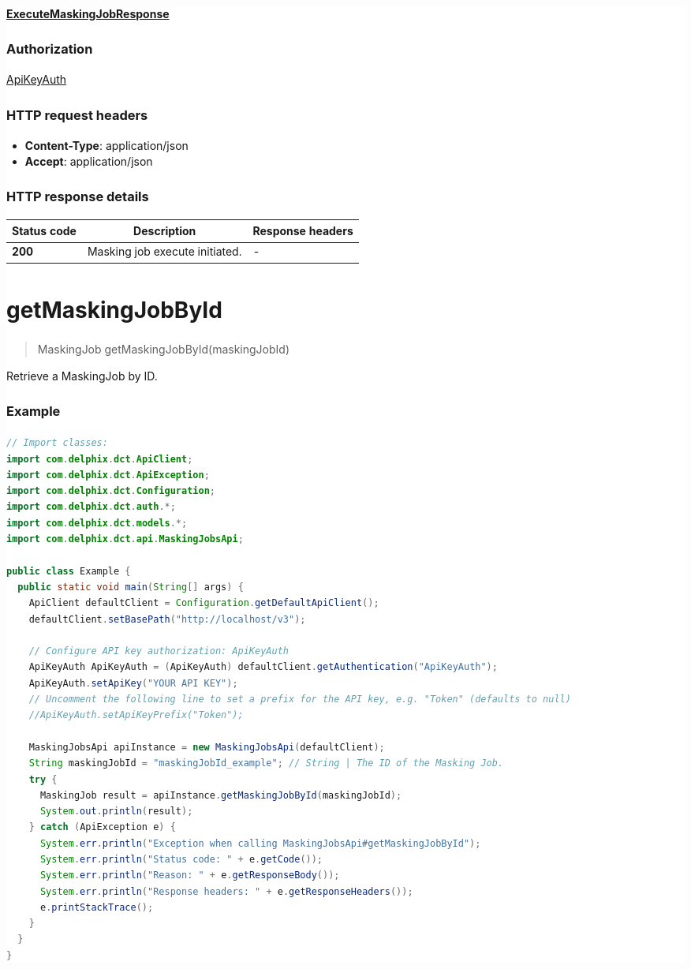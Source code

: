 [**ExecuteMaskingJobResponse**](ExecuteMaskingJobResponse.md)

### Authorization

[ApiKeyAuth](../README.md#ApiKeyAuth)

### HTTP request headers

 - **Content-Type**: application/json
 - **Accept**: application/json

### HTTP response details
| Status code | Description | Response headers |
|-------------|-------------|------------------|
**200** | Masking job execute initiated. |  -  |

<a name="getMaskingJobById"></a>
# **getMaskingJobById**
> MaskingJob getMaskingJobById(maskingJobId)

Retrieve a MaskingJob by ID.

### Example
```java
// Import classes:
import com.delphix.dct.ApiClient;
import com.delphix.dct.ApiException;
import com.delphix.dct.Configuration;
import com.delphix.dct.auth.*;
import com.delphix.dct.models.*;
import com.delphix.dct.api.MaskingJobsApi;

public class Example {
  public static void main(String[] args) {
    ApiClient defaultClient = Configuration.getDefaultApiClient();
    defaultClient.setBasePath("http://localhost/v3");
    
    // Configure API key authorization: ApiKeyAuth
    ApiKeyAuth ApiKeyAuth = (ApiKeyAuth) defaultClient.getAuthentication("ApiKeyAuth");
    ApiKeyAuth.setApiKey("YOUR API KEY");
    // Uncomment the following line to set a prefix for the API key, e.g. "Token" (defaults to null)
    //ApiKeyAuth.setApiKeyPrefix("Token");

    MaskingJobsApi apiInstance = new MaskingJobsApi(defaultClient);
    String maskingJobId = "maskingJobId_example"; // String | The ID of the Masking Job.
    try {
      MaskingJob result = apiInstance.getMaskingJobById(maskingJobId);
      System.out.println(result);
    } catch (ApiException e) {
      System.err.println("Exception when calling MaskingJobsApi#getMaskingJobById");
      System.err.println("Status code: " + e.getCode());
      System.err.println("Reason: " + e.getResponseBody());
      System.err.println("Response headers: " + e.getResponseHeaders());
      e.printStackTrace();
    }
  }
}
```
